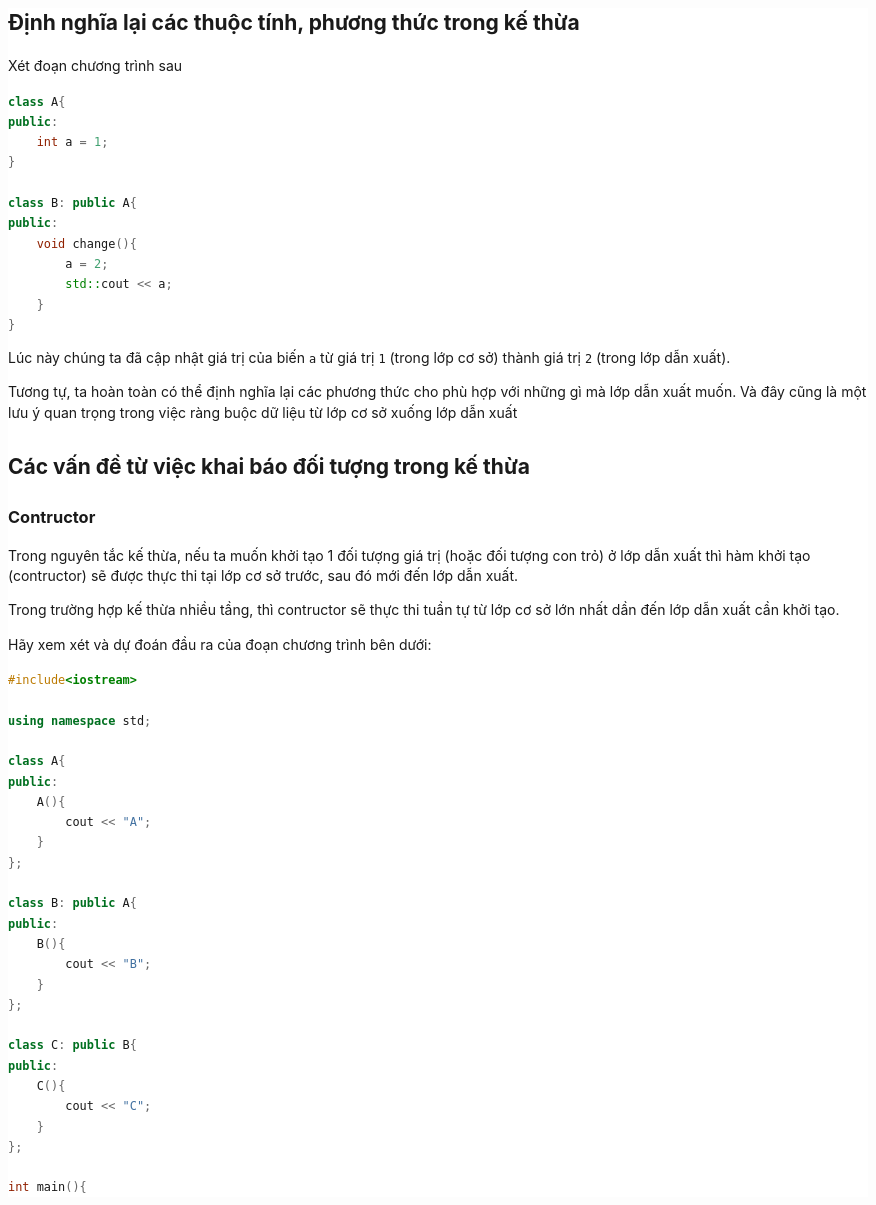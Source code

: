 ## Định nghĩa lại các thuộc tính, phương thức trong kế thừa

Xét đoạn chương trình sau

```C++
class A{
public:
    int a = 1;
}

class B: public A{
public:
    void change(){
        a = 2;
        std::cout << a;
    }
}
```

Lúc này chúng ta đã cập nhật giá trị của biến `a` từ giá trị `1` (trong lớp cơ sở) thành giá trị `2` (trong lớp dẫn xuất).

Tương tự, ta hoàn toàn có thể định nghĩa lại các phương thức cho phù hợp với những gì mà lớp dẫn xuất muốn. Và đây cũng là một lưu ý quan trọng trong việc ràng buộc dữ liệu từ lớp cơ sở xuống lớp dẫn xuất

## Các vấn đề từ việc khai báo đối tượng trong kế thừa

### Contructor

Trong nguyên tắc kế thừa, nếu ta muốn khởi tạo 1 đối tượng giá trị (hoặc đối tượng con trỏ) ở lớp dẫn xuất thì hàm khởi tạo (contructor) sẽ được thực thi tại lớp cơ sở trước, sau đó mới đến lớp dẫn xuất.

Trong trường hợp kế thừa nhiều tầng, thì contructor sẽ thực thi tuần tự từ lớp cơ sở lớn nhất dần đến lớp dẫn xuất cần khởi tạo.

Hãy xem xét và dự đoán đầu ra của đoạn chương trình bên dưới:

```C++
#include<iostream>

using namespace std;

class A{
public:
    A(){
        cout << "A";
    }
};

class B: public A{
public:
    B(){
        cout << "B";
    }
};

class C: public B{
public:
    C(){
        cout << "C";
    }
};

int main(){
```